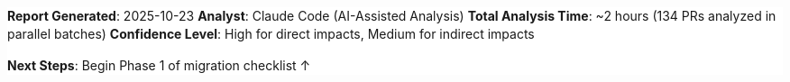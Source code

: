 
**Report Generated**: 2025-10-23
**Analyst**: Claude Code (AI-Assisted Analysis)
**Total Analysis Time**: ~2 hours (134 PRs analyzed in parallel batches)
**Confidence Level**: High for direct impacts, Medium for indirect impacts

**Next Steps**: Begin Phase 1 of migration checklist ↑
